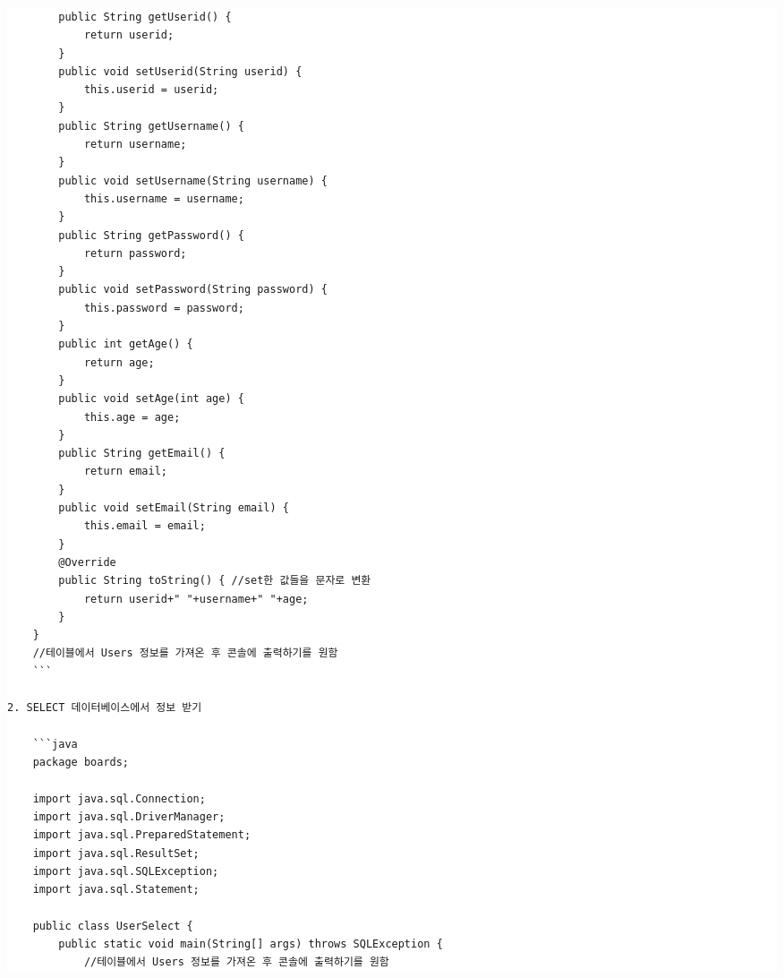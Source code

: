         	public String getUserid() {
        		return userid;
        	}
        	public void setUserid(String userid) {
        		this.userid = userid;
        	}
        	public String getUsername() {
        		return username;
        	}
        	public void setUsername(String username) {
        		this.username = username;
        	}
        	public String getPassword() {
        		return password;
        	}
        	public void setPassword(String password) {
        		this.password = password;
        	}
        	public int getAge() {
        		return age;
        	}
        	public void setAge(int age) {
        		this.age = age;
        	}
        	public String getEmail() {
        		return email;
        	}
        	public void setEmail(String email) {
        		this.email = email;
        	}
        	@Override
        	public String toString() { //set한 값들을 문자로 변환
        		return userid+" "+username+" "+age; 
        	}
        }
        //테이블에서 Users 정보를 가져온 후 콘솔에 출력하기를 원함
        ```
        
    2. SELECT 데이터베이스에서 정보 받기
        
        ```java
        package boards;
        
        import java.sql.Connection;
        import java.sql.DriverManager;
        import java.sql.PreparedStatement;
        import java.sql.ResultSet;
        import java.sql.SQLException;
        import java.sql.Statement;
        
        public class UserSelect {
        	public static void main(String[] args) throws SQLException {
        		//테이블에서 Users 정보를 가져온 후 콘솔에 출력하기를 원함
        